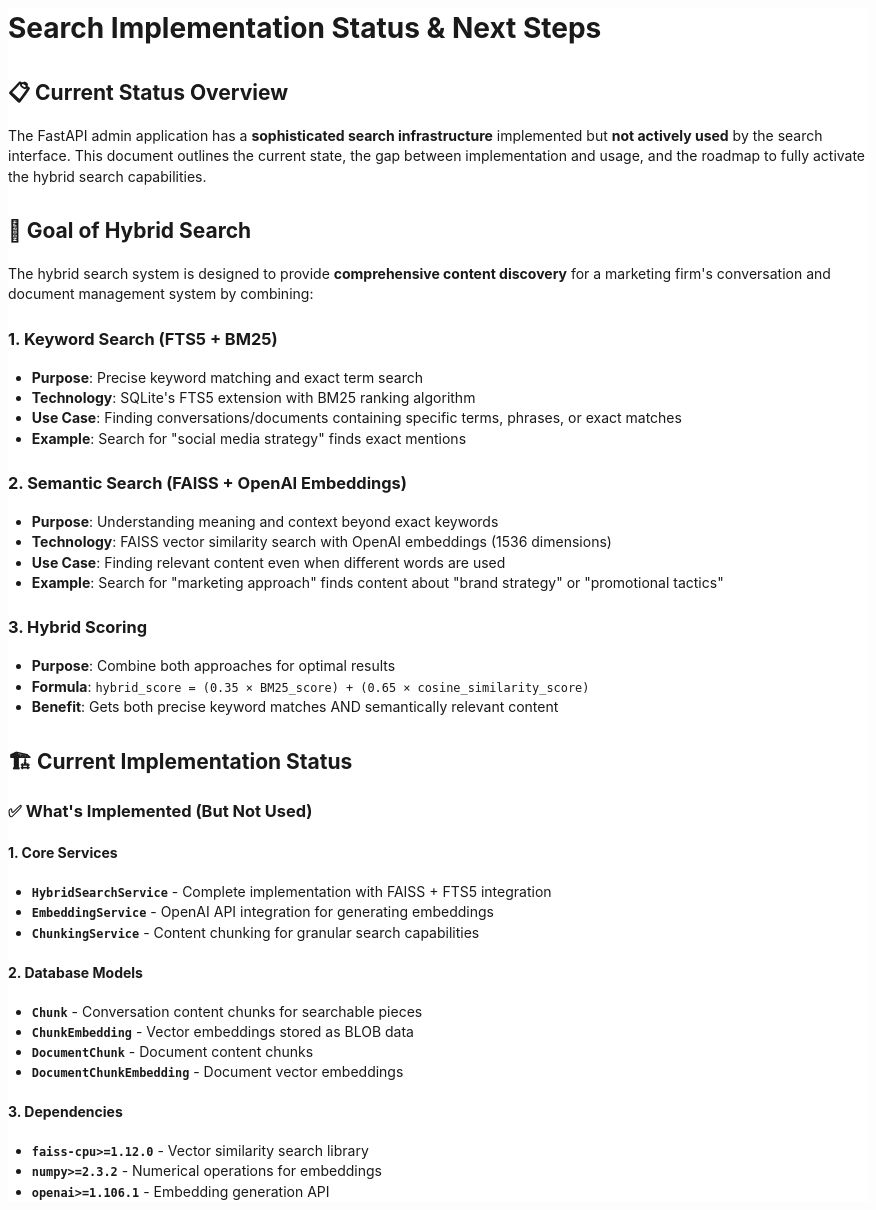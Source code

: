 # Search Implementation Status & Next Steps

## 📋 Current Status Overview

The FastAPI admin application has a **sophisticated search infrastructure** implemented but **not actively used** by the search interface. This document outlines the current state, the gap between implementation and usage, and the roadmap to fully activate the hybrid search capabilities.

## 🎯 Goal of Hybrid Search

The hybrid search system is designed to provide **comprehensive content discovery** for a marketing firm's conversation and document management system by combining:

### **1. Keyword Search (FTS5 + BM25)**
- **Purpose**: Precise keyword matching and exact term search
- **Technology**: SQLite's FTS5 extension with BM25 ranking algorithm
- **Use Case**: Finding conversations/documents containing specific terms, phrases, or exact matches
- **Example**: Search for "social media strategy" finds exact mentions

### **2. Semantic Search (FAISS + OpenAI Embeddings)**
- **Purpose**: Understanding meaning and context beyond exact keywords
- **Technology**: FAISS vector similarity search with OpenAI embeddings (1536 dimensions)
- **Use Case**: Finding relevant content even when different words are used
- **Example**: Search for "marketing approach" finds content about "brand strategy" or "promotional tactics"

### **3. Hybrid Scoring**
- **Purpose**: Combine both approaches for optimal results
- **Formula**: `hybrid_score = (0.35 × BM25_score) + (0.65 × cosine_similarity_score)`
- **Benefit**: Gets both precise keyword matches AND semantically relevant content

## 🏗️ Current Implementation Status

### ✅ **What's Implemented (But Not Used)**

#### **1. Core Services**
- **`HybridSearchService`** - Complete implementation with FAISS + FTS5 integration
- **`EmbeddingService`** - OpenAI API integration for generating embeddings
- **`ChunkingService`** - Content chunking for granular search capabilities

#### **2. Database Models**
- **`Chunk`** - Conversation content chunks for searchable pieces
- **`ChunkEmbedding`** - Vector embeddings stored as BLOB data
- **`DocumentChunk`** - Document content chunks
- **`DocumentChunkEmbedding`** - Document vector embeddings

#### **3. Dependencies**
- **`faiss-cpu>=1.12.0`** - Vector similarity search library
- **`numpy>=2.3.2`** - Numerical operations for embeddings
- **`openai>=1.106.1`** - Embedding generation API
